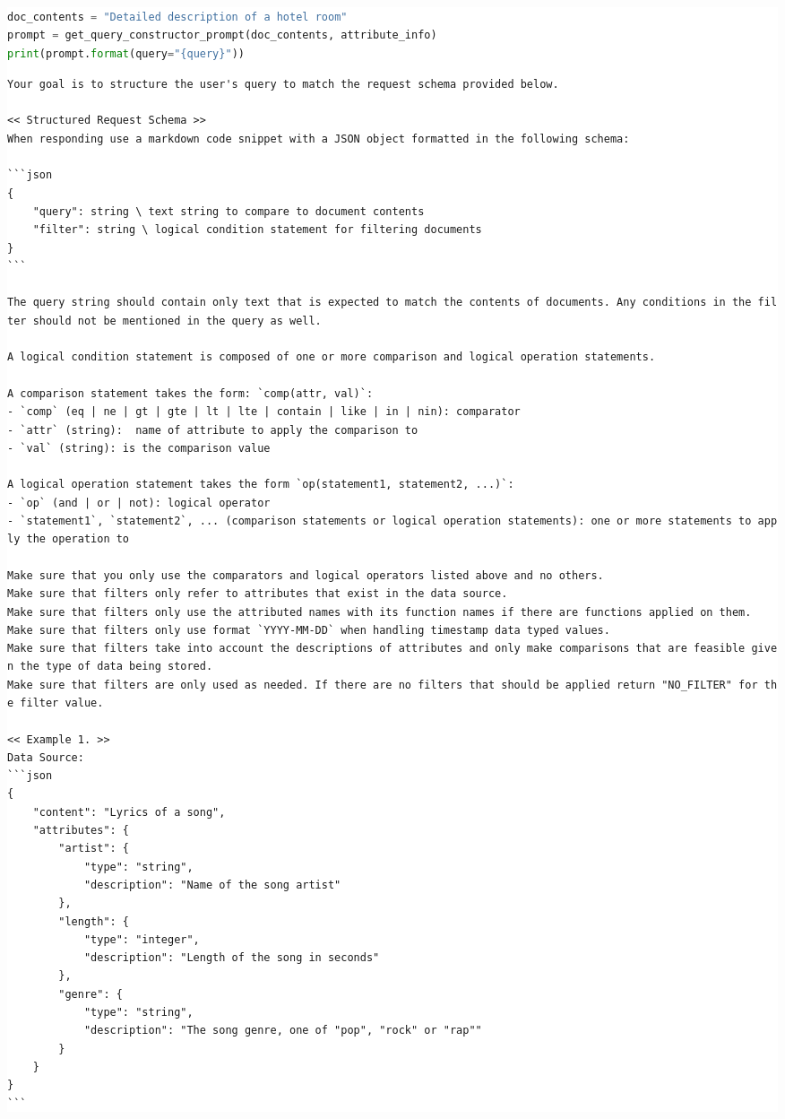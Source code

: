 ```python
doc_contents = "Detailed description of a hotel room"
prompt = get_query_constructor_prompt(doc_contents, attribute_info)
print(prompt.format(query="{query}"))
```

    Your goal is to structure the user's query to match the request schema provided below.
    
    << Structured Request Schema >>
    When responding use a markdown code snippet with a JSON object formatted in the following schema:
    
    ```json
    {
        "query": string \ text string to compare to document contents
        "filter": string \ logical condition statement for filtering documents
    }
    ```
    
    The query string should contain only text that is expected to match the contents of documents. Any conditions in the filter should not be mentioned in the query as well.
    
    A logical condition statement is composed of one or more comparison and logical operation statements.
    
    A comparison statement takes the form: `comp(attr, val)`:
    - `comp` (eq | ne | gt | gte | lt | lte | contain | like | in | nin): comparator
    - `attr` (string):  name of attribute to apply the comparison to
    - `val` (string): is the comparison value
    
    A logical operation statement takes the form `op(statement1, statement2, ...)`:
    - `op` (and | or | not): logical operator
    - `statement1`, `statement2`, ... (comparison statements or logical operation statements): one or more statements to apply the operation to
    
    Make sure that you only use the comparators and logical operators listed above and no others.
    Make sure that filters only refer to attributes that exist in the data source.
    Make sure that filters only use the attributed names with its function names if there are functions applied on them.
    Make sure that filters only use format `YYYY-MM-DD` when handling timestamp data typed values.
    Make sure that filters take into account the descriptions of attributes and only make comparisons that are feasible given the type of data being stored.
    Make sure that filters are only used as needed. If there are no filters that should be applied return "NO_FILTER" for the filter value.
    
    << Example 1. >>
    Data Source:
    ```json
    {
        "content": "Lyrics of a song",
        "attributes": {
            "artist": {
                "type": "string",
                "description": "Name of the song artist"
            },
            "length": {
                "type": "integer",
                "description": "Length of the song in seconds"
            },
            "genre": {
                "type": "string",
                "description": "The song genre, one of "pop", "rock" or "rap""
            }
        }
    }
    ```
    